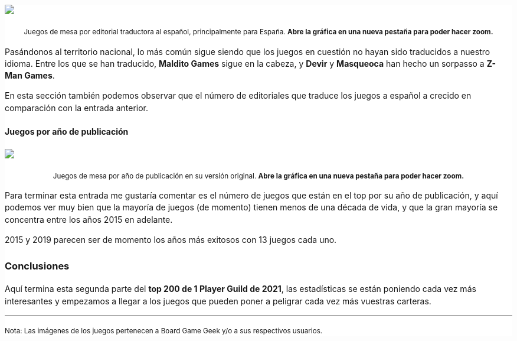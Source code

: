 <p align="left"><img src="https://raw.githubusercontent.com/mazmorreoensolitario/public-images/c4fef5cc02cb29bba0f1865b15728e29e3cda503/posts/20211106-top-200-1pg/p2-1pg-top-200-juegos-editorial-traductora.svg"></p>
<p align="center"><small>Juegos de mesa por editorial traductora al español,
principalmente para España. <strong>Abre la gráfica en una nueva pestaña para poder hacer
zoom.</strong></small></p>

Pasándonos al territorio nacional, lo más común sigue siendo que los juegos en
cuestión no hayan sido traducidos a nuestro idioma. Entre los que se han
traducido, **Maldito Games** sigue en la cabeza, y **Devir** y **Masqueoca**
han hecho un sorpasso a **Z-Man Games**.

En esta sección también podemos observar que el número de editoriales que
traduce los juegos a español a crecido en comparación con la entrada anterior.

#### Juegos por año de publicación

<p align="left"><img src="https://raw.githubusercontent.com/mazmorreoensolitario/public-images/c4fef5cc02cb29bba0f1865b15728e29e3cda503/posts/20211106-top-200-1pg/p2-1pg-top-200-year-published.svg"></p>
<p align="center"><small>Juegos de mesa por año de publicación en su versión
original. <strong>Abre la gráfica en una nueva pestaña para poder hacer
zoom.</strong></small></p>

Para terminar esta entrada me gustaría comentar es el número de juegos que
están en el top por su año de publicación, y aquí podemos ver muy bien que la
mayoría de juegos (de momento) tienen menos de una década de vida, y que la
gran mayoría se concentra entre los años 2015 en adelante.

2015 y 2019 parecen ser de momento los años más exitosos con 13 juegos cada uno.

### Conclusiones

Aquí termina esta segunda parte del **top 200 de 1 Player Guild de 2021**, las
estadísticas se están poniendo cada vez más interesantes y empezamos a llegar a
los juegos que pueden poner a peligrar cada vez más vuestras carteras.


<hr>
<small>Nota: Las imágenes de los juegos pertenecen a Board
Game Geek y/o a sus respectivos usuarios.</small>

